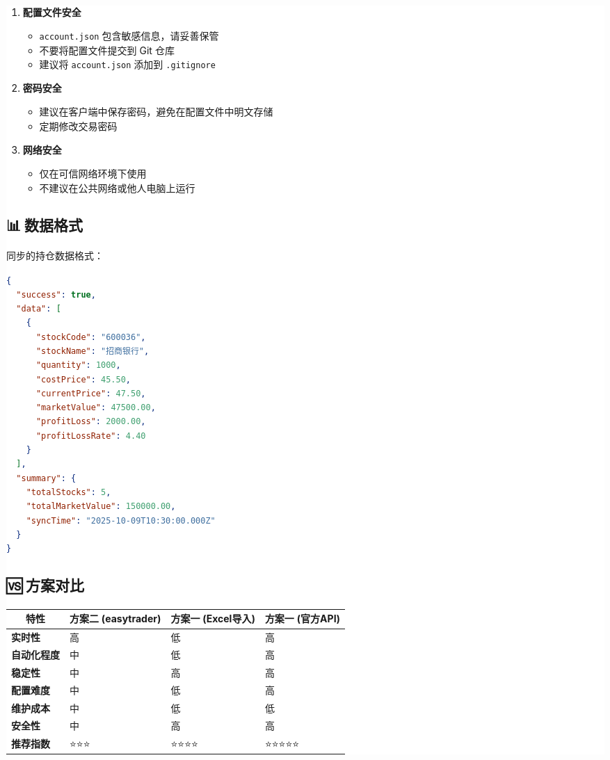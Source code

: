 1. **配置文件安全**
   - `account.json` 包含敏感信息，请妥善保管
   - 不要将配置文件提交到 Git 仓库
   - 建议将 `account.json` 添加到 `.gitignore`

2. **密码安全**
   - 建议在客户端中保存密码，避免在配置文件中明文存储
   - 定期修改交易密码

3. **网络安全**
   - 仅在可信网络环境下使用
   - 不建议在公共网络或他人电脑上运行

## 📊 数据格式

同步的持仓数据格式：

```json
{
  "success": true,
  "data": [
    {
      "stockCode": "600036",
      "stockName": "招商银行",
      "quantity": 1000,
      "costPrice": 45.50,
      "currentPrice": 47.50,
      "marketValue": 47500.00,
      "profitLoss": 2000.00,
      "profitLossRate": 4.40
    }
  ],
  "summary": {
    "totalStocks": 5,
    "totalMarketValue": 150000.00,
    "syncTime": "2025-10-09T10:30:00.000Z"
  }
}
```

## 🆚 方案对比

| 特性 | 方案二 (easytrader) | 方案一 (Excel导入) | 方案一 (官方API) |
|------|---------------------|-------------------|------------------|
| **实时性** | 高 | 低 | 高 |
| **自动化程度** | 中 | 低 | 高 |
| **稳定性** | 中 | 高 | 高 |
| **配置难度** | 中 | 低 | 高 |
| **维护成本** | 中 | 低 | 低 |
| **安全性** | 中 | 高 | 高 |
| **推荐指数** | ⭐⭐⭐ | ⭐⭐⭐⭐ | ⭐⭐⭐⭐⭐ |
